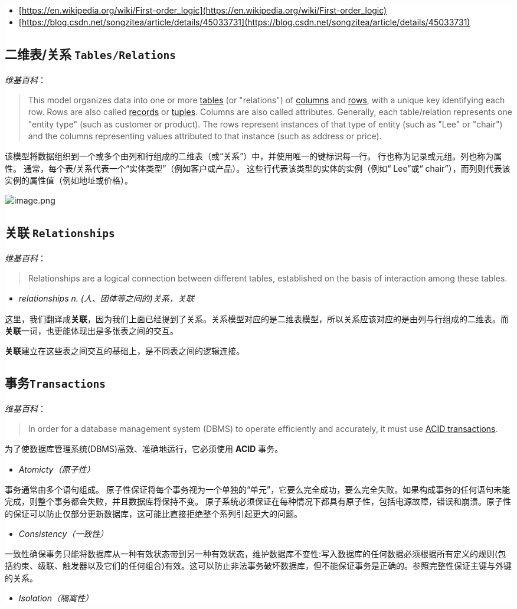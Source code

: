 * [https://en.wikipedia.org/wiki/First-order_logic](https://en.wikipedia.org/wiki/First-order_logic)
* [https://blog.csdn.net/songzitea/article/details/45033731](https://blog.csdn.net/songzitea/article/details/45033731)

## 二维表/关系 `Tables/Relations`

*维基百科*：

> This model organizes data into one or more [tables](https://en.wikipedia.org/wiki/Table_(database)) (or "relations") of [columns](https://en.wikipedia.org/wiki/Column_(database)) and [rows](https://en.wikipedia.org/wiki/Row_(database)), with a unique key identifying each row. Rows are also called [records](https://en.wikipedia.org/wiki/Record_(computer_science)) or [tuples](https://en.wikipedia.org/wiki/Tuple). Columns are also called attributes. Generally, each table/relation represents one "entity type" (such as customer or product). The rows represent instances of that type of entity (such as "Lee" or "chair") and the columns representing values attributed to that instance (such as address or price).

该模型将数据组织到一个或多个由列和行组成的二维表（或“关系”）中，并使用唯一的键标识每一行。 行也称为记录或元组。列也称为属性。 通常，每个表/关系代表一个“实体类型”（例如客户或产品）。 这些行代表该类型的实体的实例（例如“ Lee”或“ chair”），而列则代表该实例的属性值（例如地址或价格）。

![image.png](https://picker-oss.oss-cn-beijing.aliyuncs.com/20200227/7152cdbea500d6f748174d05e8a3cf73.png_target)

## 关联 `Relationships`

*维基百科*：

> Relationships are a logical connection between different tables, established on the basis of interaction among these tables.

* *relationships  n.  (人、团体等之间的)关系，关联*

这里，我们翻译成**关联**，因为我们上面已经提到了关系。关系模型对应的是二维表模型，所以关系应该对应的是由列与行组成的二维表。而**关联**一词，也更能体现出是多张表之间的交互。

**关联**建立在这些表之间交互的基础上，是不同表之间的逻辑连接。

## 事务`Transactions`

*维基百科*：

> In order for a database management system (DBMS) to operate efficiently and accurately, it must use [ACID transactions](https://en.wikipedia.org/wiki/ACID_transactions).

为了使数据库管理系统(DBMS)高效、准确地运行，它必须使用 **ACID** 事务。

* *Atomicty（原子性）*

事务通常由多个语句组成。 原子性保证将每个事务视为一个单独的“单元”，它要么完全成功，要么完全失败。如果构成事务的任何语句未能完成，则整个事务都会失败，并且数据库将保持不变。 原子系统必须保证在每种情况下都具有原子性，包括电源故障，错误和崩溃。原子性的保证可以防止仅部分更新数据库，这可能比直接拒绝整个系列引起更大的问题。

* *Consistency（一致性）*

一致性确保事务只能将数据库从一种有效状态带到另一种有效状态，维护数据库不变性:写入数据库的任何数据必须根据所有定义的规则(包括约束、级联、触发器以及它们的任何组合)有效。这可以防止非法事务破坏数据库，但不能保证事务是正确的。参照完整性保证主键与外键的关系。

* *Isolation（隔离性）*
